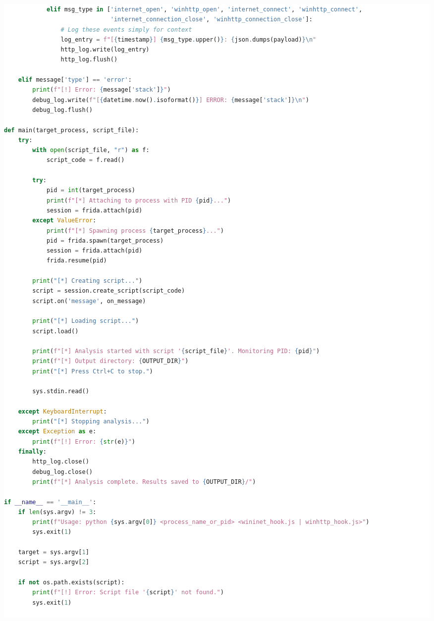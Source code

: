 ```python
            elif msg_type in ['internet_open', 'winhttp_open', 'internet_connect', 'winhttp_connect', 
                              'internet_connection_close', 'winhttp_connection_close']:
                # Log these events simply for context
                log_entry = f"[{timestamp}] {msg_type.upper()}: {json.dumps(payload)}\n"
                http_log.write(log_entry)
                http_log.flush()
                
    elif message['type'] == 'error':
        print(f"[!] Error: {message['stack']}")
        debug_log.write(f"[{datetime.now().isoformat()}] ERROR: {message['stack']}\n")
        debug_log.flush()

def main(target_process, script_file):
    try:
        with open(script_file, "r") as f:
            script_code = f.read()
        
        try:
            pid = int(target_process)
            print(f"[*] Attaching to process with PID {pid}...")
            session = frida.attach(pid)
        except ValueError:
            print(f"[*] Spawning process {target_process}...")
            pid = frida.spawn(target_process)
            session = frida.attach(pid)
            frida.resume(pid)
        
        print("[*] Creating script...")
        script = session.create_script(script_code)
        script.on('message', on_message)
        
        print("[*] Loading script...")
        script.load()
        
        print(f"[*] Analysis started with script '{script_file}'. Monitoring PID: {pid}")
        print(f"[*] Output directory: {OUTPUT_DIR}")
        print("[*] Press Ctrl+C to stop.")
        
        sys.stdin.read()
        
    except KeyboardInterrupt:
        print("[*] Stopping analysis...")
    except Exception as e:
        print(f"[!] Error: {str(e)}")
    finally:
        http_log.close()
        debug_log.close()
        print(f"[*] Analysis complete. Results saved to {OUTPUT_DIR}/")

if __name__ == '__main__':
    if len(sys.argv) != 3:
        print(f"Usage: python {sys.argv[0]} <process_name_or_pid> <wininet_hook.js | winhttp_hook.js>")
        sys.exit(1)
    
    target = sys.argv[1]
    script = sys.argv[2]
    
    if not os.path.exists(script):
        print(f"[!] Error: Script file '{script}' not found.")
        sys.exit(1)
        
```